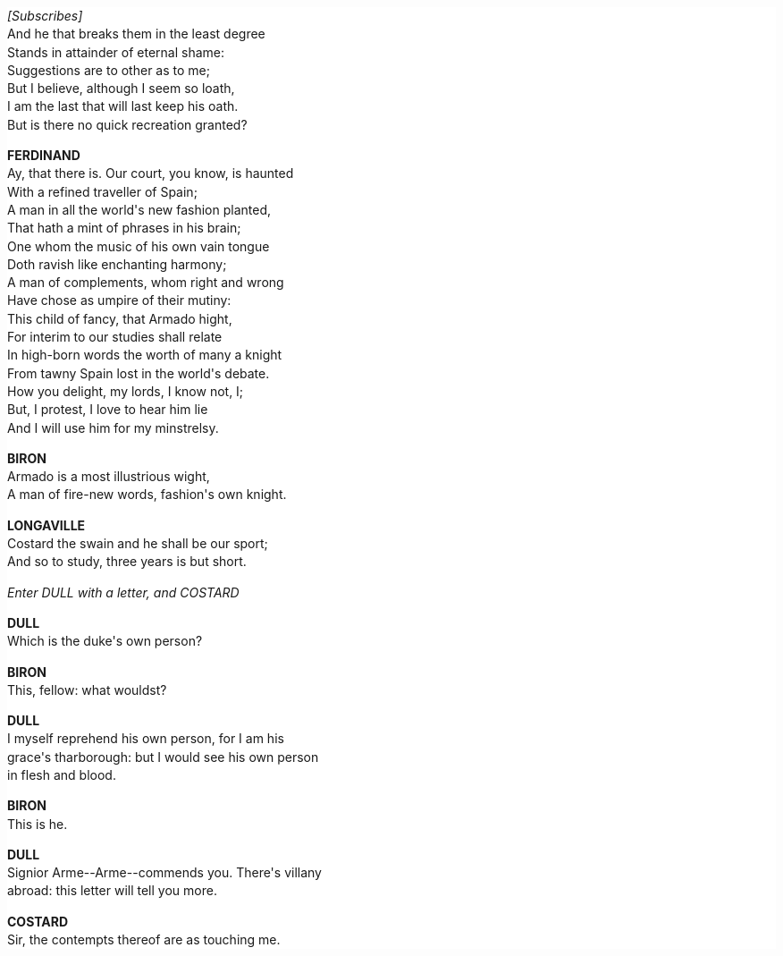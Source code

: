 _[Subscribes]_  
And he that breaks them in the least degree  
Stands in attainder of eternal shame:  
Suggestions are to other as to me;  
But I believe, although I seem so loath,  
I am the last that will last keep his oath.  
But is there no quick recreation granted?  

**FERDINAND**  
Ay, that there is. Our court, you know, is haunted  
With a refined traveller of Spain;  
A man in all the world's new fashion planted,  
That hath a mint of phrases in his brain;  
One whom the music of his own vain tongue  
Doth ravish like enchanting harmony;  
A man of complements, whom right and wrong  
Have chose as umpire of their mutiny:  
This child of fancy, that Armado hight,  
For interim to our studies shall relate  
In high-born words the worth of many a knight  
From tawny Spain lost in the world's debate.  
How you delight, my lords, I know not, I;  
But, I protest, I love to hear him lie  
And I will use him for my minstrelsy.  

**BIRON**  
Armado is a most illustrious wight,  
A man of fire-new words, fashion's own knight.  

**LONGAVILLE**  
Costard the swain and he shall be our sport;  
And so to study, three years is but short.    

_Enter DULL with a letter, and COSTARD_

**DULL**  
Which is the duke's own person?  

**BIRON**  
This, fellow: what wouldst?  

**DULL**  
I myself reprehend his own person, for I am his  
grace's tharborough: but I would see his own person  
in flesh and blood.  

**BIRON**  
This is he.  

**DULL**  
Signior Arme--Arme--commends you. There's villany  
abroad: this letter will tell you more.  

**COSTARD**  
Sir, the contempts thereof are as touching me.  
